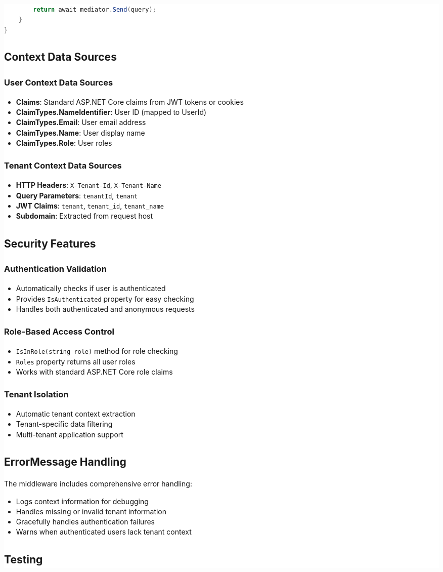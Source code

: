 ```csharp
        return await mediator.Send(query);
    }
}
```

## Context Data Sources

### User Context Data Sources
- **Claims**: Standard ASP.NET Core claims from JWT tokens or cookies
- **ClaimTypes.NameIdentifier**: User ID (mapped to UserId)
- **ClaimTypes.Email**: User email address
- **ClaimTypes.Name**: User display name
- **ClaimTypes.Role**: User roles

### Tenant Context Data Sources
- **HTTP Headers**: `X-Tenant-Id`, `X-Tenant-Name`
- **Query Parameters**: `tenantId`, `tenant`
- **JWT Claims**: `tenant`, `tenant_id`, `tenant_name`
- **Subdomain**: Extracted from request host

## Security Features

### Authentication Validation
- Automatically checks if user is authenticated
- Provides `IsAuthenticated` property for easy checking
- Handles both authenticated and anonymous requests

### Role-Based Access Control
- `IsInRole(string role)` method for role checking
- `Roles` property returns all user roles
- Works with standard ASP.NET Core role claims

### Tenant Isolation
- Automatic tenant context extraction
- Tenant-specific data filtering
- Multi-tenant application support

## ErrorMessage Handling

The middleware includes comprehensive error handling:
- Logs context information for debugging
- Handles missing or invalid tenant information
- Gracefully handles authentication failures
- Warns when authenticated users lack tenant context

## Testing
